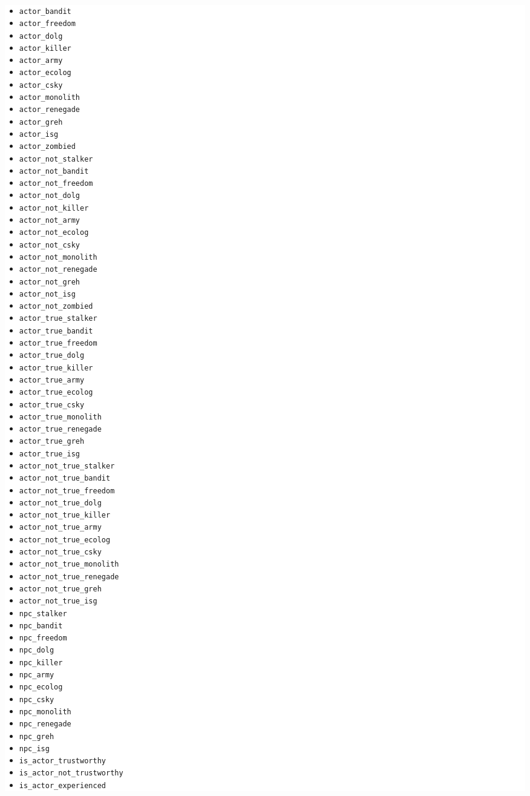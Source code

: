 - `actor_bandit`
- `actor_freedom`
- `actor_dolg`
- `actor_killer`
- `actor_army`
- `actor_ecolog`
- `actor_csky`
- `actor_monolith`
- `actor_renegade`
- `actor_greh`
- `actor_isg`
- `actor_zombied`
- `actor_not_stalker`
- `actor_not_bandit`
- `actor_not_freedom`
- `actor_not_dolg`
- `actor_not_killer`
- `actor_not_army`
- `actor_not_ecolog`
- `actor_not_csky`
- `actor_not_monolith`
- `actor_not_renegade`
- `actor_not_greh`
- `actor_not_isg`
- `actor_not_zombied`
- `actor_true_stalker`
- `actor_true_bandit`
- `actor_true_freedom`
- `actor_true_dolg`
- `actor_true_killer`
- `actor_true_army`
- `actor_true_ecolog`
- `actor_true_csky`
- `actor_true_monolith`
- `actor_true_renegade`
- `actor_true_greh`
- `actor_true_isg`
- `actor_not_true_stalker`
- `actor_not_true_bandit`
- `actor_not_true_freedom`
- `actor_not_true_dolg`
- `actor_not_true_killer`
- `actor_not_true_army`
- `actor_not_true_ecolog`
- `actor_not_true_csky`
- `actor_not_true_monolith`
- `actor_not_true_renegade`
- `actor_not_true_greh`
- `actor_not_true_isg`
- `npc_stalker`
- `npc_bandit`
- `npc_freedom`
- `npc_dolg`
- `npc_killer`
- `npc_army`
- `npc_ecolog`
- `npc_csky`
- `npc_monolith`
- `npc_renegade`
- `npc_greh`
- `npc_isg`
- `is_actor_trustworthy`
- `is_actor_not_trustworthy`
- `is_actor_experienced`